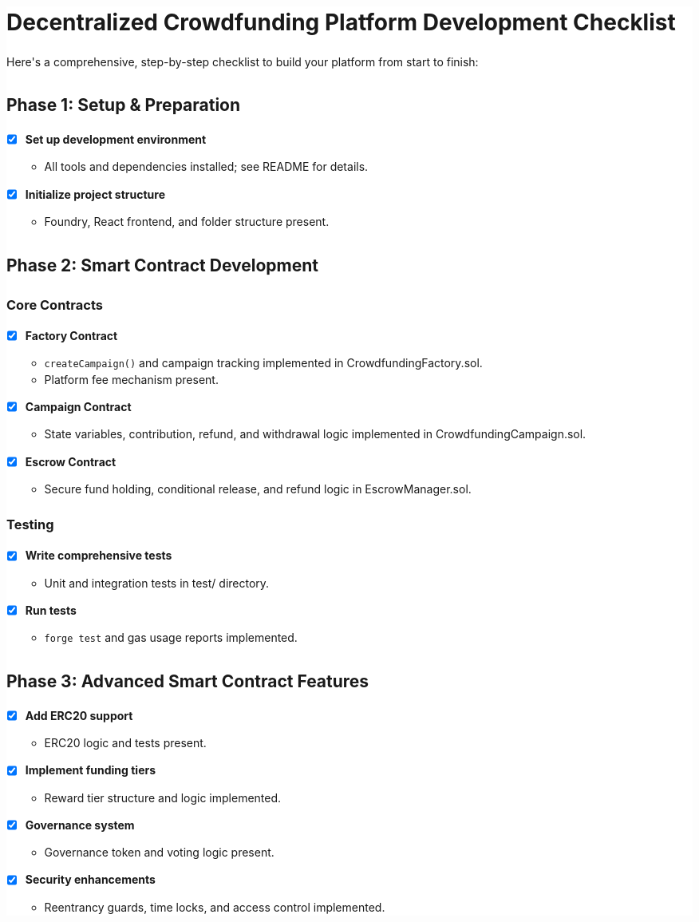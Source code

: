 # Decentralized Crowdfunding Platform Development Checklist

Here's a comprehensive, step-by-step checklist to build your platform from start to finish:

## Phase 1: Setup & Preparation

- [x] **Set up development environment**

  - All tools and dependencies installed; see README for details.

- [x] **Initialize project structure**
  - Foundry, React frontend, and folder structure present.

## Phase 2: Smart Contract Development

### Core Contracts

- [x] **Factory Contract**

  - `createCampaign()` and campaign tracking implemented in CrowdfundingFactory.sol.
  - Platform fee mechanism present.

- [x] **Campaign Contract**

  - State variables, contribution, refund, and withdrawal logic implemented in CrowdfundingCampaign.sol.

- [x] **Escrow Contract**
  - Secure fund holding, conditional release, and refund logic in EscrowManager.sol.

### Testing

- [x] **Write comprehensive tests**

  - Unit and integration tests in test/ directory.

- [x] **Run tests**
  - `forge test` and gas usage reports implemented.

## Phase 3: Advanced Smart Contract Features

- [x] **Add ERC20 support**

  - ERC20 logic and tests present.

- [x] **Implement funding tiers**

  - Reward tier structure and logic implemented.

- [x] **Governance system**

  - Governance token and voting logic present.

- [x] **Security enhancements**
  - Reentrancy guards, time locks, and access control implemented.
